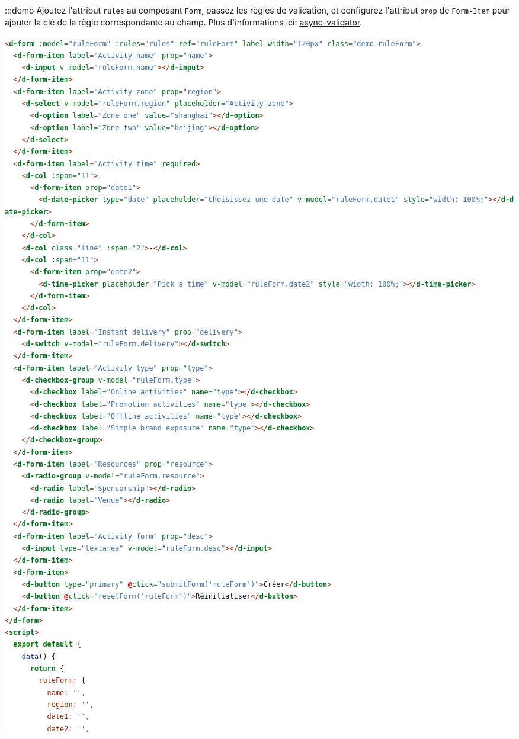 :::demo Ajoutez l'attribut `rules` au composant `Form`, passez les règles de validation, et configurez l'attribut `prop` de `Form-Item` pour ajouter la clé de la règle correspondante au champ. Plus d'informations ici:  [async-validator](https://github.com/yiminghe/async-validator).

```html
<d-form :model="ruleForm" :rules="rules" ref="ruleForm" label-width="120px" class="demo-ruleForm">
  <d-form-item label="Activity name" prop="name">
    <d-input v-model="ruleForm.name"></d-input>
  </d-form-item>
  <d-form-item label="Activity zone" prop="region">
    <d-select v-model="ruleForm.region" placeholder="Activity zone">
      <d-option label="Zone one" value="shanghai"></d-option>
      <d-option label="Zone two" value="beijing"></d-option>
    </d-select>
  </d-form-item>
  <d-form-item label="Activity time" required>
    <d-col :span="11">
      <d-form-item prop="date1">
        <d-date-picker type="date" placeholder="Choisissez une date" v-model="ruleForm.date1" style="width: 100%;"></d-date-picker>
      </d-form-item>
    </d-col>
    <d-col class="line" :span="2">-</d-col>
    <d-col :span="11">
      <d-form-item prop="date2">
        <d-time-picker placeholder="Pick a time" v-model="ruleForm.date2" style="width: 100%;"></d-time-picker>
      </d-form-item>
    </d-col>
  </d-form-item>
  <d-form-item label="Instant delivery" prop="delivery">
    <d-switch v-model="ruleForm.delivery"></d-switch>
  </d-form-item>
  <d-form-item label="Activity type" prop="type">
    <d-checkbox-group v-model="ruleForm.type">
      <d-checkbox label="Online activities" name="type"></d-checkbox>
      <d-checkbox label="Promotion activities" name="type"></d-checkbox>
      <d-checkbox label="Offline activities" name="type"></d-checkbox>
      <d-checkbox label="Simple brand exposure" name="type"></d-checkbox>
    </d-checkbox-group>
  </d-form-item>
  <d-form-item label="Resources" prop="resource">
    <d-radio-group v-model="ruleForm.resource">
      <d-radio label="Sponsorship"></d-radio>
      <d-radio label="Venue"></d-radio>
    </d-radio-group>
  </d-form-item>
  <d-form-item label="Activity form" prop="desc">
    <d-input type="textarea" v-model="ruleForm.desc"></d-input>
  </d-form-item>
  <d-form-item>
    <d-button type="primary" @click="submitForm('ruleForm')">Créer</d-button>
    <d-button @click="resetForm('ruleForm')">Réinitialiser</d-button>
  </d-form-item>
</d-form>
<script>
  export default {
    data() {
      return {
        ruleForm: {
          name: '',
          region: '',
          date1: '',
          date2: '',
```